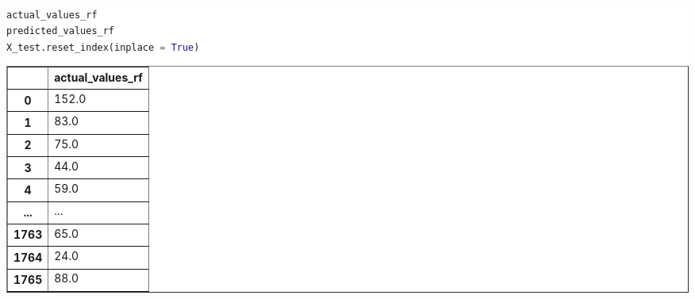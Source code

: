 
```python
actual_values_rf
predicted_values_rf
X_test.reset_index(inplace = True)
```




<div>
<style scoped>
    .dataframe tbody tr th:only-of-type {
        vertical-align: middle;
    }

    .dataframe tbody tr th {
        vertical-align: top;
    }

    .dataframe thead th {
        text-align: right;
    }
</style>
<table border="1" class="dataframe">
  <thead>
    <tr style="text-align: right;">
      <th></th>
      <th>actual_values_rf</th>
    </tr>
  </thead>
  <tbody>
    <tr>
      <th>0</th>
      <td>152.0</td>
    </tr>
    <tr>
      <th>1</th>
      <td>83.0</td>
    </tr>
    <tr>
      <th>2</th>
      <td>75.0</td>
    </tr>
    <tr>
      <th>3</th>
      <td>44.0</td>
    </tr>
    <tr>
      <th>4</th>
      <td>59.0</td>
    </tr>
    <tr>
      <th>...</th>
      <td>...</td>
    </tr>
    <tr>
      <th>1763</th>
      <td>65.0</td>
    </tr>
    <tr>
      <th>1764</th>
      <td>24.0</td>
    </tr>
    <tr>
      <th>1765</th>
      <td>88.0</td>
